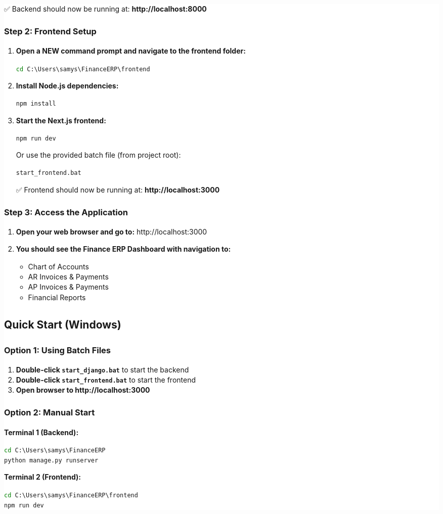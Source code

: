    ✅ Backend should now be running at: **http://localhost:8000**

### Step 2: Frontend Setup

1. **Open a NEW command prompt and navigate to the frontend folder:**
   ```cmd
   cd C:\Users\samys\FinanceERP\frontend
   ```

2. **Install Node.js dependencies:**
   ```cmd
   npm install
   ```

3. **Start the Next.js frontend:**
   ```cmd
   npm run dev
   ```
   
   Or use the provided batch file (from project root):
   ```cmd
   start_frontend.bat
   ```

   ✅ Frontend should now be running at: **http://localhost:3000**

### Step 3: Access the Application

1. **Open your web browser and go to:** http://localhost:3000

2. **You should see the Finance ERP Dashboard with navigation to:**
   - Chart of Accounts
   - AR Invoices & Payments
   - AP Invoices & Payments
   - Financial Reports

## Quick Start (Windows)

### Option 1: Using Batch Files

1. **Double-click `start_django.bat`** to start the backend
2. **Double-click `start_frontend.bat`** to start the frontend
3. **Open browser to http://localhost:3000**

### Option 2: Manual Start

**Terminal 1 (Backend):**
```cmd
cd C:\Users\samys\FinanceERP
python manage.py runserver
```

**Terminal 2 (Frontend):**
```cmd
cd C:\Users\samys\FinanceERP\frontend
npm run dev
```

